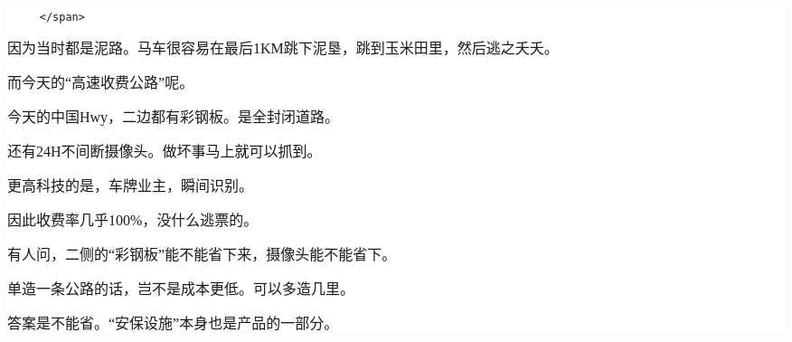          </span>
</p>
<p style="text-align:justify;text-justify:inter-ideograph;line-height:150%;">
<span style="font-family:楷体;line-height:150%;font-size:16px;">
          因为当时都是泥路。马车很容易在最后1KM跳下泥垦，跳到玉米田里，然后逃之夭夭。
         </span>
</p>
<p style="text-align:justify;text-justify:inter-ideograph;line-height:150%;">
<span style="font-family:楷体;line-height:150%;font-size:16px;">
</span>
</p>
<p style="text-align:justify;text-justify:inter-ideograph;line-height:150%;">
<span style="font-family:楷体;line-height:150%;font-size:16px;">
</span>
</p>
<p style="text-align:justify;text-justify:inter-ideograph;line-height:150%;">
<span style="font-family:楷体;line-height:150%;font-size:16px;">
          而今天的“高速收费公路”呢。
         </span>
</p>
<p style="text-align:justify;text-justify:inter-ideograph;line-height:150%;">
<span style="font-family:楷体;line-height:150%;font-size:16px;">
          今天的中国Hwy，二边都有彩钢板。是全封闭道路。
         </span>
</p>
<p style="text-align:justify;text-justify:inter-ideograph;line-height:150%;">
<span style="font-family:楷体;line-height:150%;font-size:16px;">
          还有24H不间断摄像头。做坏事马上就可以抓到。
         </span>
</p>
<p style="text-align:justify;text-justify:inter-ideograph;line-height:150%;">
<span style="font-family:楷体;line-height:150%;font-size:16px;">
          更高科技的是，车牌业主，瞬间识别。
         </span>
</p>
<p style="text-align:justify;text-justify:inter-ideograph;line-height:150%;">
<span style="font-family:楷体;line-height:150%;font-size:16px;">
          因此收费率几乎100%，没什么逃票的。
         </span>
</p>
<p style="text-align:justify;text-justify:inter-ideograph;line-height:150%;">
<span style="font-family:楷体;line-height:150%;font-size:16px;">
</span>
</p>
<p style="text-align:justify;text-justify:inter-ideograph;line-height:150%;">
<span style="font-family:楷体;line-height:150%;font-size:16px;">
          有人问，二侧的“彩钢板”能不能省下来，摄像头能不能省下。
         </span>
</p>
<p style="text-align:justify;text-justify:inter-ideograph;line-height:150%;">
<span style="font-family:楷体;line-height:150%;font-size:16px;">
          单造一条公路的话，岂不是成本更低。可以多造几里。
         </span>
</p>
<p style="text-align:justify;text-justify:inter-ideograph;line-height:150%;">
<span style="font-family:楷体;line-height:150%;font-size:16px;">
</span>
</p>
<p style="text-align:justify;text-justify:inter-ideograph;line-height:150%;">
<span style="font-family:楷体;line-height:150%;font-size:16px;">
          答案是不能省。“安保设施”本身也是产品的一部分。
         </span>
</p>
<p style="text-align:justify;text-justify:inter-ideograph;line-height:150%;">
